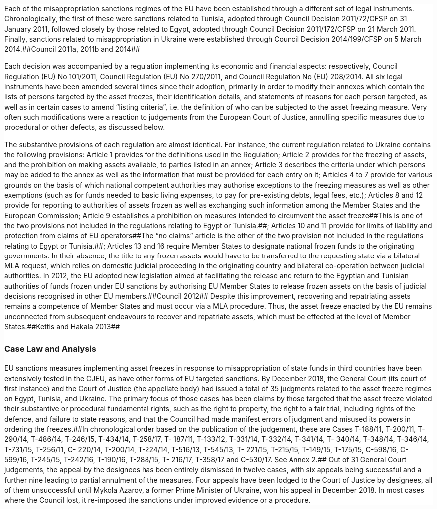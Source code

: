 Each of the misappropriation sanctions regimes of the EU have been established through a different set of legal instruments. Chronologically, the first of these were sanctions related to Tunisia, adopted through Council Decision 2011/72/CFSP on 31 January 2011, followed closely by those related to Egypt, adopted through Council Decision 2011/172/CFSP on 21 March 2011. Finally, sanctions related to misappropriation in Ukraine were established through Council Decision 2014/199/CFSP on 5 March 2014.##Council 2011a, 2011b and 2014##

Each decision was accompanied by a regulation implementing its economic and financial aspects: respectively, Council Regulation (EU) No 101/2011, Council Regulation (EU) No 270/2011, and Council Regulation No (EU) 208/2014. All six legal instruments have been amended several times since their adoption, primarily in order to modify their annexes which contain the lists of persons targeted by the asset freezes, their identification details, and statements of reasons for each person targeted, as well as in certain cases to amend “listing criteria”, i.e. the definition of who can be subjected to the asset freezing measure. Very often such modifications were a reaction to judgements from the European Court of Justice, annulling specific measures due to procedural or other defects, as discussed below.

The substantive provisions of each regulation are almost identical. For instance, the current regulation related to Ukraine contains the following provisions: Article 1 provides for the definitions used in the Regulation; Article 2 provides for the freezing of assets, and the prohibition on making assets available, to parties listed in an annex; Article 3 describes the criteria under which persons may be added to the annex as well as the information that must be provided for each entry on it; Articles 4 to 7 provide for various grounds on the basis of which national competent authorities may authorise exceptions to the freezing measures as well as other exemptions (such as for funds needed to basic living expenses, to pay for pre-existing debts, legal fees, etc.); Articles 8 and 12 provide for reporting to authorities of assets frozen as well as exchanging such information among the Member States and the European Commission; Article 9 establishes a prohibition on measures intended to circumvent the asset freeze##This is one of the two provisions not included in the
regulations relating to Egypt or Tunisia.##; Articles 10 and 11 provide for limits of liability and protection from claims of EU operators##The “no claims” article is the other of the two provision not included in the regulations relating to Egypt or Tunisia.##; Articles 13 and 16 require Member States to designate national frozen funds to the originating governments. In their absence, the title to any frozen assets would have to be transferred to the requesting state via a bilateral MLA request, which relies on domestic judicial proceeding in the originating country and bilateral co-operation between judicial authorities. In 2012, the EU adopted new legislation aimed at facilitating the release and return to the Egyptian and Tunisian authorities of funds frozen under EU sanctions by authorising EU Member States to release frozen assets on the basis of judicial decisions recognised in other EU members.##Council 2012## Despite this improvement, recovering and repatriating assets remains a competence of Member States and must occur via a MLA procedure. Thus, the asset freeze enacted by the EU remains unconnected from subsequent endeavours to recover and repatriate assets, which must be effected at the level of Member States.##Kettis and Hakala 2013##

### Case Law and Analysis

EU sanctions measures implementing asset freezes in response to misappropriation of state funds in third countries have been extensively tested in the CJEU, as have other forms of EU targeted sanctions. By December 2018, the General Court (its court of first instance) and the Court of Justice (the appellate body) had issued a total of 35 judgments related to the asset freeze regimes on Egypt, Tunisia, and Ukraine. The primary focus of those cases has been claims by those targeted that the asset freeze violated their substantive or procedural fundamental rights, such as the right to property, the right to a fair trial, including rights of the defence, and failure to state reasons, and that the Council had made manifest errors of judgment and misused its powers in ordering the freezes.##In chronological order based on the publication of the judgement, these are Cases T-188/11, T-200/11, T- 290/14, T-486/14, T-246/15, T-434/14, T-258/17, T- 187/11, T-133/12, T-331/14, T-332/14, T-341/14, T- 340/14, T-348/14, T-346/14, T-731/15, T-256/11, C- 220/14, T-200/14, T-224/14, T-516/13, T-545/13, T- 221/15, T-215/15, T-149/15, T-175/15, C-598/16, C- 599/16, T-245/15, T-242/16, T-190/16, T-288/15, T- 216/17, T-358/17 and C-530/17. See Annex 2.## Out of 31 General Court judgements, the appeal by the designees has been entirely dismissed in twelve cases, with six appeals being successful and a further nine leading to partial annulment of the measures. Four appeals have been lodged to the Court of Justice by designees, all of them unsuccessful until Mykola Azarov, a former Prime Minister of Ukraine, won his appeal in December 2018. In most cases where the Council lost, it re-imposed the sanctions under improved evidence or a procedure.
